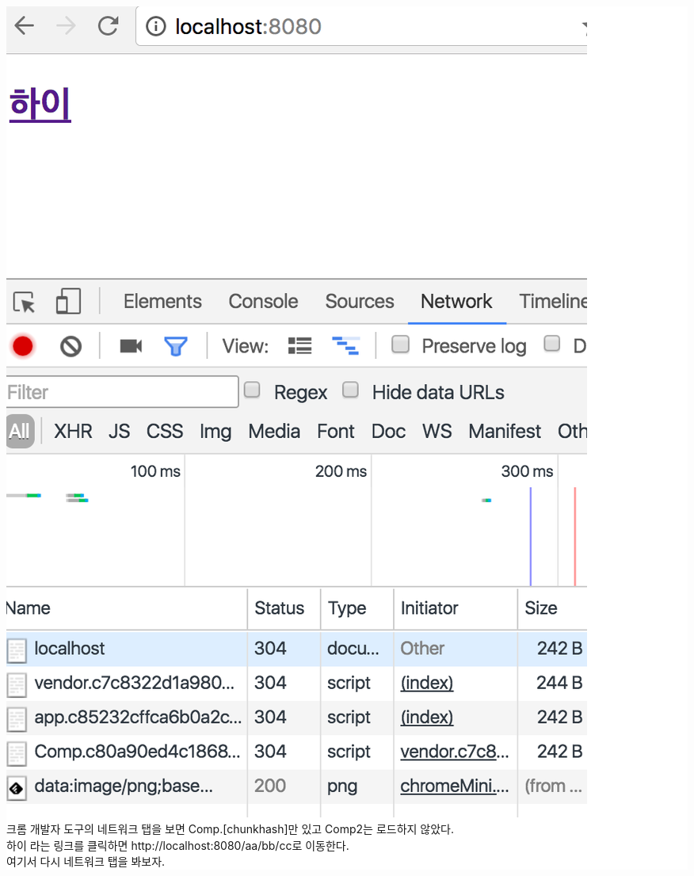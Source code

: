 ![Comp 컴포넌트](webpack2-code-splitting/03.png)  
크롬 개발자 도구의 네트워크 탭을 보면 Comp.[chunkhash]만 있고 Comp2는 로드하지 않았다.  
하이 라는 링크를 클릭하면 http://localhost:8080/aa/bb/cc로 이동한다.  
여기서 다시 네트워크 탭을 봐보자.  